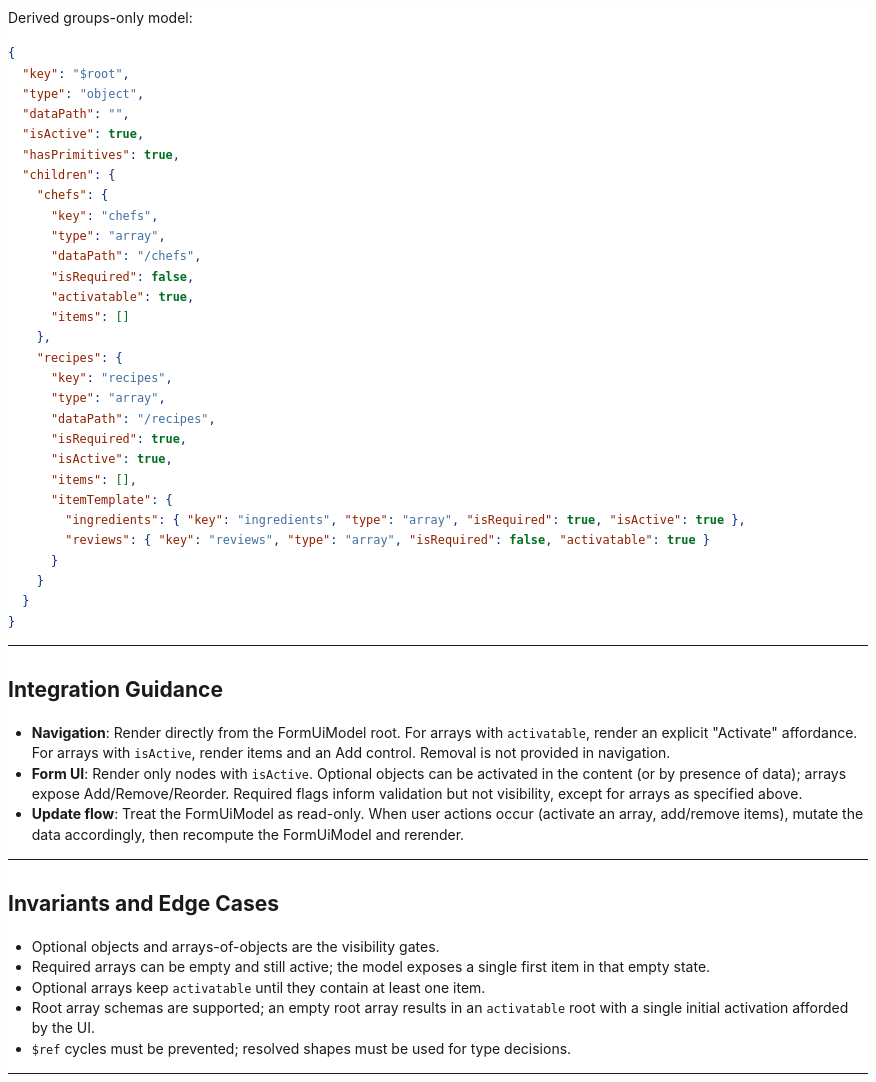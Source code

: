 Derived groups-only model:
```json
{
  "key": "$root",
  "type": "object",
  "dataPath": "",
  "isActive": true,
  "hasPrimitives": true,
  "children": {
    "chefs": {
      "key": "chefs",
      "type": "array",
      "dataPath": "/chefs",
      "isRequired": false,
      "activatable": true,
      "items": []
    },
    "recipes": {
      "key": "recipes",
      "type": "array",
      "dataPath": "/recipes",
      "isRequired": true,
      "isActive": true,
      "items": [],
      "itemTemplate": {
        "ingredients": { "key": "ingredients", "type": "array", "isRequired": true, "isActive": true },
        "reviews": { "key": "reviews", "type": "array", "isRequired": false, "activatable": true }
      }
    }
  }
}
```

---

## Integration Guidance

- **Navigation**: Render directly from the FormUiModel root. For arrays with `activatable`, render an explicit "Activate" affordance. For arrays with `isActive`, render items and an Add control. Removal is not provided in navigation.
- **Form UI**: Render only nodes with `isActive`. Optional objects can be activated in the content (or by presence of data); arrays expose Add/Remove/Reorder. Required flags inform validation but not visibility, except for arrays as specified above.
- **Update flow**: Treat the FormUiModel as read-only. When user actions occur (activate an array, add/remove items), mutate the data accordingly, then recompute the FormUiModel and rerender.

---

## Invariants and Edge Cases

- Optional objects and arrays-of-objects are the visibility gates.
- Required arrays can be empty and still active; the model exposes a single first item in that empty state.
- Optional arrays keep `activatable` until they contain at least one item.
- Root array schemas are supported; an empty root array results in an `activatable` root with a single initial activation afforded by the UI.
- `$ref` cycles must be prevented; resolved shapes must be used for type decisions.

---